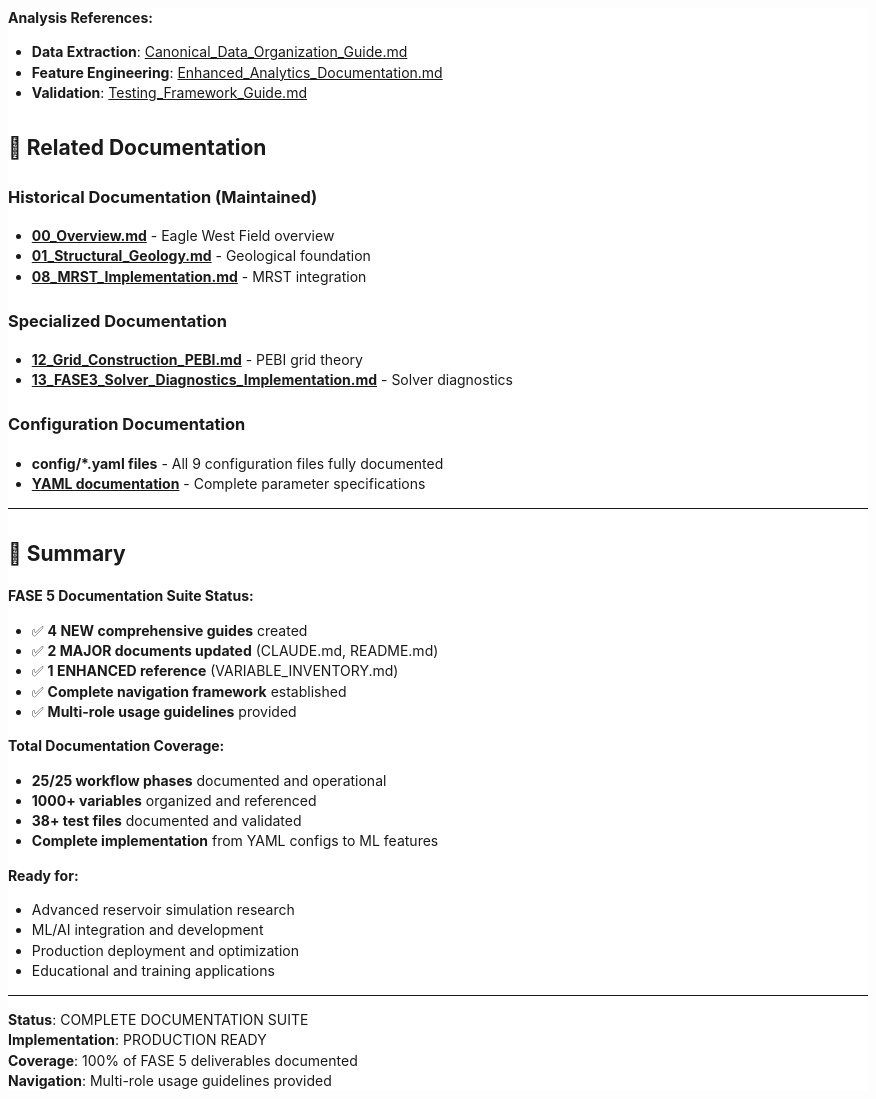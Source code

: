 **Analysis References:**
- **Data Extraction**: [Canonical_Data_Organization_Guide.md](Canonical_Data_Organization_Guide.md)
- **Feature Engineering**: [Enhanced_Analytics_Documentation.md](Enhanced_Analytics_Documentation.md)
- **Validation**: [Testing_Framework_Guide.md](Testing_Framework_Guide.md)

## 🔗 Related Documentation

### Historical Documentation (Maintained)
- **[00_Overview.md](Reservoir_Definition/00_Overview.md)** - Eagle West Field overview
- **[01_Structural_Geology.md](Reservoir_Definition/01_Structural_Geology.md)** - Geological foundation
- **[08_MRST_Implementation.md](Reservoir_Definition/08_MRST_Implementation.md)** - MRST integration

### Specialized Documentation
- **[12_Grid_Construction_PEBI.md](Reservoir_Definition/12_Grid_Construction_PEBI.md)** - PEBI grid theory
- **[13_FASE3_Solver_Diagnostics_Implementation.md](Reservoir_Definition/13_FASE3_Solver_Diagnostics_Implementation.md)** - Solver diagnostics

### Configuration Documentation
- **config/*.yaml files** - All 9 configuration files fully documented
- **[YAML documentation](Reservoir_Definition/)** - Complete parameter specifications

---

## 🏁 Summary

**FASE 5 Documentation Suite Status:**
- ✅ **4 NEW comprehensive guides** created
- ✅ **2 MAJOR documents updated** (CLAUDE.md, README.md)
- ✅ **1 ENHANCED reference** (VARIABLE_INVENTORY.md)
- ✅ **Complete navigation framework** established
- ✅ **Multi-role usage guidelines** provided

**Total Documentation Coverage:**
- **25/25 workflow phases** documented and operational
- **1000+ variables** organized and referenced
- **38+ test files** documented and validated
- **Complete implementation** from YAML configs to ML features

**Ready for:**
- Advanced reservoir simulation research
- ML/AI integration and development
- Production deployment and optimization
- Educational and training applications

---

**Status**: COMPLETE DOCUMENTATION SUITE  
**Implementation**: PRODUCTION READY  
**Coverage**: 100% of FASE 5 deliverables documented  
**Navigation**: Multi-role usage guidelines provided